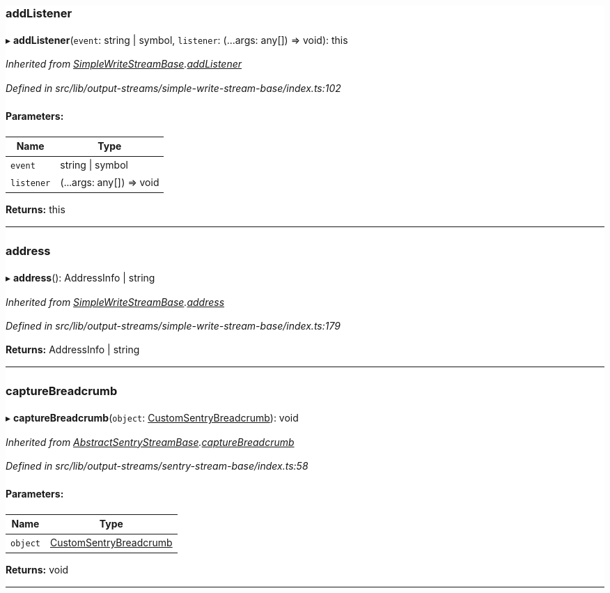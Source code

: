 ### addListener

▸ **addListener**(`event`: string \| symbol, `listener`: (...args: any[]) => void): this

*Inherited from [SimpleWriteStreamBase](_lib_output_streams_simple_write_stream_base_index_.simplewritestreambase.md).[addListener](_lib_output_streams_simple_write_stream_base_index_.simplewritestreambase.md#addlistener)*

*Defined in src/lib/output-streams/simple-write-stream-base/index.ts:102*

#### Parameters:

Name | Type |
------ | ------ |
`event` | string \| symbol |
`listener` | (...args: any[]) => void |

**Returns:** this

___

### address

▸ **address**(): AddressInfo \| string

*Inherited from [SimpleWriteStreamBase](_lib_output_streams_simple_write_stream_base_index_.simplewritestreambase.md).[address](_lib_output_streams_simple_write_stream_base_index_.simplewritestreambase.md#address)*

*Defined in src/lib/output-streams/simple-write-stream-base/index.ts:179*

**Returns:** AddressInfo \| string

___

### captureBreadcrumb

▸ **captureBreadcrumb**(`object`: [CustomSentryBreadcrumb](../interfaces/_lib_output_streams_sentry_stream_base_interfaces_.customsentrybreadcrumb.md)): void

*Inherited from [AbstractSentryStreamBase](_lib_output_streams_sentry_stream_base_index_.abstractsentrystreambase.md).[captureBreadcrumb](_lib_output_streams_sentry_stream_base_index_.abstractsentrystreambase.md#capturebreadcrumb)*

*Defined in src/lib/output-streams/sentry-stream-base/index.ts:58*

#### Parameters:

Name | Type |
------ | ------ |
`object` | [CustomSentryBreadcrumb](../interfaces/_lib_output_streams_sentry_stream_base_interfaces_.customsentrybreadcrumb.md) |

**Returns:** void

___
